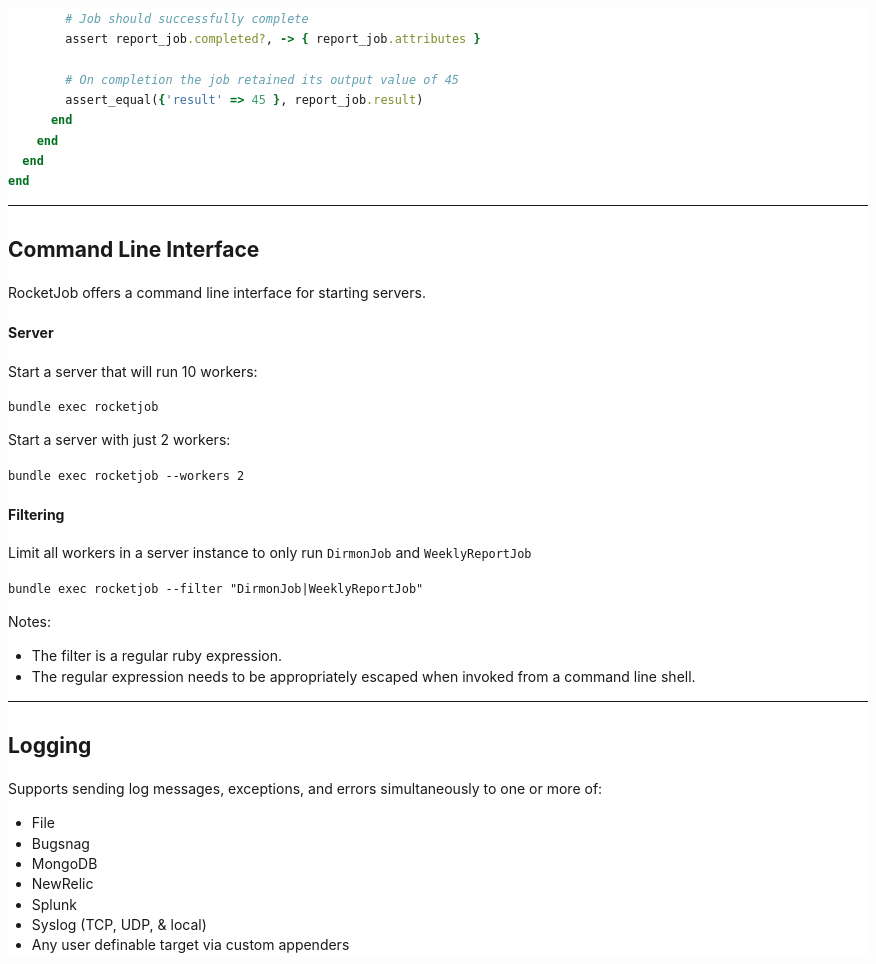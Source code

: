 ~~~ruby
        # Job should successfully complete
        assert report_job.completed?, -> { report_job.attributes }
        
        # On completion the job retained its output value of 45
        assert_equal({'result' => 45 }, report_job.result) 
      end
    end
  end
end  
~~~

---
## Command Line Interface

RocketJob offers a command line interface for starting servers. 

#### Server

Start a server that will run 10 workers:

~~~
bundle exec rocketjob
~~~

Start a server with just 2 workers:

~~~
bundle exec rocketjob --workers 2
~~~

#### Filtering

Limit all workers in a server instance to only run `DirmonJob` and `WeeklyReportJob`

~~~
bundle exec rocketjob --filter "DirmonJob|WeeklyReportJob"
~~~

Notes:
- The filter is a regular ruby expression. 
- The regular expression needs to be appropriately escaped when invoked from a command line shell.

---
## Logging

Supports sending log messages, exceptions, and errors simultaneously to one or more of:

* File
* Bugsnag
* MongoDB
* NewRelic
* Splunk
* Syslog (TCP, UDP, & local)
* Any user definable target via custom appenders
